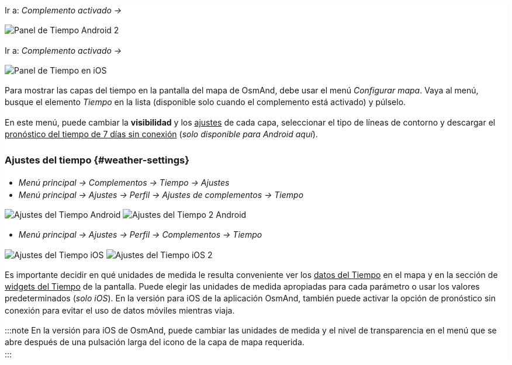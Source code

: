 Ir a: *Complemento activado → <Translate android="true" ids="shared_string_menu,quick_action_add_configure_map,shared_string_show,shared_string_weather"/>*

![Panel de Tiempo Android 2](@site/static/img/plugins/weather/weather_customize_andr.png)  

</TabItem>  

<TabItem value="ios" label="iOS">

Ir a: *Complemento activado → <Translate ios="true" ids="shared_string_menu,configure_map,map_settings_overunder,shared_string_weather"/>*

![Panel de Tiempo en iOS](@site/static/img/plugins/weather/weather_customize_ios.png)

</TabItem>  

</Tabs>

Para mostrar las capas del tiempo en la pantalla del mapa de OsmAnd, debe usar el menú *Configurar mapa*. Vaya al menú, busque el elemento *Tiempo* en la lista (disponible solo cuando el complemento está activado) y púlselo.  

En este menú, puede cambiar la **visibilidad** y los [ajustes](#weather-settings) de cada capa, seleccionar el tipo de líneas de contorno y descargar el [pronóstico del tiempo de 7 días sin conexión](#offline-forecast) (*solo disponible para Android aquí*).


### Ajustes del tiempo {#weather-settings}

<Tabs groupId="operating-systems" queryString="current-os">

<TabItem value="android" label="Android">  

- *Menú principal → Complementos → Tiempo → Ajustes*
- *Menú principal → Ajustes → Perfil → Ajustes de complementos → Tiempo*

![Ajustes del Tiempo Android](@site/static/img/plugins/weather/weather_settings_andr_1.png) ![Ajustes del Tiempo 2 Android](@site/static/img/plugins/weather/weather_settings_andr_2.png)

</TabItem>

<TabItem value="ios" label="iOS">

- *Menú principal → Ajustes → Perfil → Complementos → Tiempo*

![Ajustes del Tiempo iOS](@site/static/img/plugins/weather/weather_settings_ios.png) ![Ajustes del Tiempo iOS 2](@site/static/img/plugins/weather/weather_settings_ios_2.png)

</TabItem>

</Tabs>  

Es importante decidir en qué unidades de medida le resulta conveniente ver los [datos del Tiempo](#weather-layers) en el mapa y en la sección de [widgets del Tiempo](#weather-widgets) de la pantalla. Puede elegir las unidades de medida apropiadas para cada parámetro o usar los valores predeterminados (*solo iOS*). En la versión para iOS de la aplicación OsmAnd, también puede activar la opción de pronóstico sin conexión para evitar el uso de datos móviles mientras viaja.  

:::note
En la versión para iOS de OsmAnd, puede cambiar las unidades de medida y el nivel de transparencia en el menú que se abre después de una pulsación larga del icono de la capa de mapa requerida.  
:::
